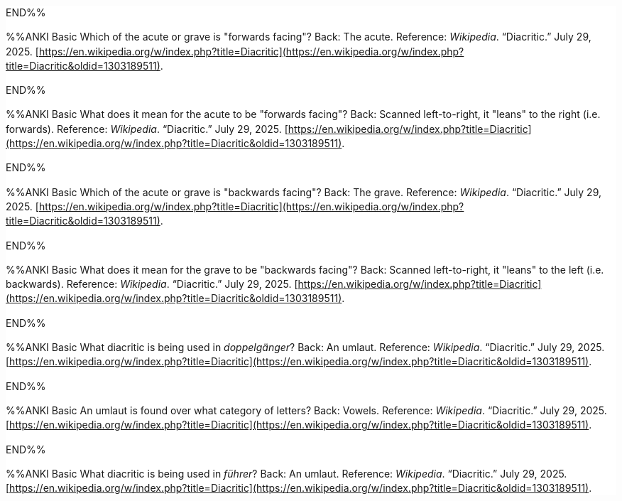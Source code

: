 END%%

%%ANKI
Basic
Which of the acute or grave is "forwards facing"?
Back: The acute.
Reference: _Wikipedia_. “Diacritic.” July 29, 2025. [https://en.wikipedia.org/w/index.php?title=Diacritic](https://en.wikipedia.org/w/index.php?title=Diacritic&oldid=1303189511).

END%%

%%ANKI
Basic
What does it mean for the acute to be "forwards facing"?
Back: Scanned left-to-right, it "leans" to the right (i.e. forwards).
Reference: _Wikipedia_. “Diacritic.” July 29, 2025. [https://en.wikipedia.org/w/index.php?title=Diacritic](https://en.wikipedia.org/w/index.php?title=Diacritic&oldid=1303189511).

END%%

%%ANKI
Basic
Which of the acute or grave is "backwards facing"?
Back: The grave.
Reference: _Wikipedia_. “Diacritic.” July 29, 2025. [https://en.wikipedia.org/w/index.php?title=Diacritic](https://en.wikipedia.org/w/index.php?title=Diacritic&oldid=1303189511).

END%%

%%ANKI
Basic
What does it mean for the grave to be "backwards facing"?
Back: Scanned left-to-right, it "leans" to the left (i.e. backwards).
Reference: _Wikipedia_. “Diacritic.” July 29, 2025. [https://en.wikipedia.org/w/index.php?title=Diacritic](https://en.wikipedia.org/w/index.php?title=Diacritic&oldid=1303189511).

END%%

%%ANKI
Basic
What diacritic is being used in *doppelgänger*?
Back: An umlaut.
Reference: _Wikipedia_. “Diacritic.” July 29, 2025. [https://en.wikipedia.org/w/index.php?title=Diacritic](https://en.wikipedia.org/w/index.php?title=Diacritic&oldid=1303189511).

END%%

%%ANKI
Basic
An umlaut is found over what category of letters?
Back: Vowels.
Reference: _Wikipedia_. “Diacritic.” July 29, 2025. [https://en.wikipedia.org/w/index.php?title=Diacritic](https://en.wikipedia.org/w/index.php?title=Diacritic&oldid=1303189511).

END%%

%%ANKI
Basic
What diacritic is being used in *führer*?
Back: An umlaut.
Reference: _Wikipedia_. “Diacritic.” July 29, 2025. [https://en.wikipedia.org/w/index.php?title=Diacritic](https://en.wikipedia.org/w/index.php?title=Diacritic&oldid=1303189511).
